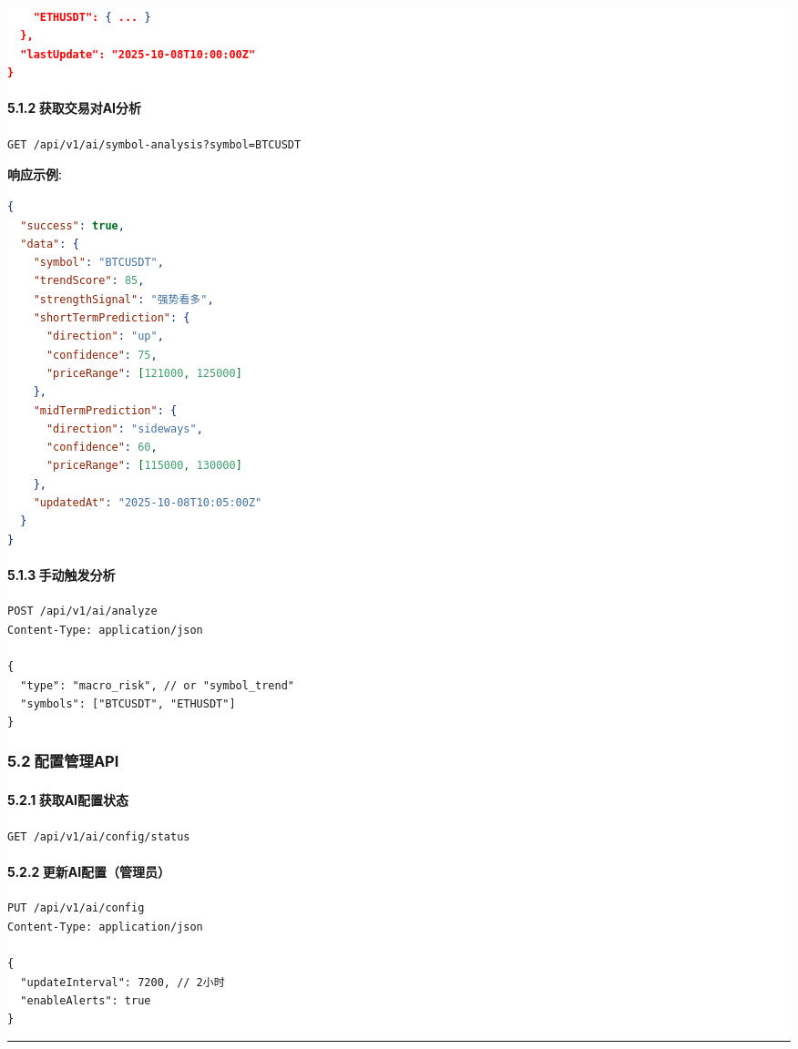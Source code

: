 ```json
    "ETHUSDT": { ... }
  },
  "lastUpdate": "2025-10-08T10:00:00Z"
}
```

#### 5.1.2 获取交易对AI分析
```http
GET /api/v1/ai/symbol-analysis?symbol=BTCUSDT
```

**响应示例**:
```json
{
  "success": true,
  "data": {
    "symbol": "BTCUSDT",
    "trendScore": 85,
    "strengthSignal": "强势看多",
    "shortTermPrediction": {
      "direction": "up",
      "confidence": 75,
      "priceRange": [121000, 125000]
    },
    "midTermPrediction": {
      "direction": "sideways",
      "confidence": 60,
      "priceRange": [115000, 130000]
    },
    "updatedAt": "2025-10-08T10:05:00Z"
  }
}
```

#### 5.1.3 手动触发分析
```http
POST /api/v1/ai/analyze
Content-Type: application/json

{
  "type": "macro_risk", // or "symbol_trend"
  "symbols": ["BTCUSDT", "ETHUSDT"]
}
```

### 5.2 配置管理API

#### 5.2.1 获取AI配置状态
```http
GET /api/v1/ai/config/status
```

#### 5.2.2 更新AI配置（管理员）
```http
PUT /api/v1/ai/config
Content-Type: application/json

{
  "updateInterval": 7200, // 2小时
  "enableAlerts": true
}
```

---